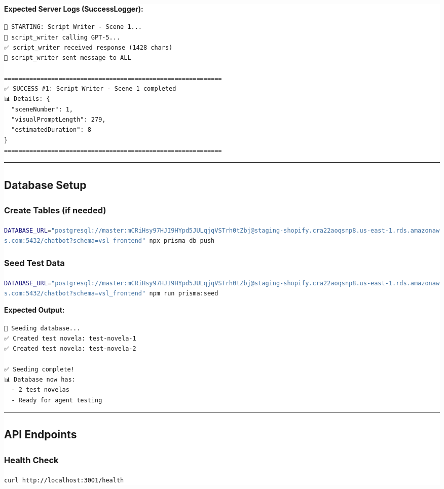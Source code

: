 **Expected Server Logs (SuccessLogger):**
```
🚀 STARTING: Script Writer - Scene 1...
🤖 script_writer calling GPT-5...
✅ script_writer received response (1428 chars)
📨 script_writer sent message to ALL

============================================================
✅ SUCCESS #1: Script Writer - Scene 1 completed
📊 Details: {
  "sceneNumber": 1,
  "visualPromptLength": 279,
  "estimatedDuration": 8
}
============================================================
```

---

## Database Setup

### Create Tables (if needed)

```bash
DATABASE_URL="postgresql://master:mCRiHsy97HJI9HYpd5JULqjqVSTrh0tZbj@staging-shopify.cra22aoqsnp8.us-east-1.rds.amazonaws.com:5432/chatbot?schema=vsl_frontend" npx prisma db push
```

### Seed Test Data

```bash
DATABASE_URL="postgresql://master:mCRiHsy97HJI9HYpd5JULqjqVSTrh0tZbj@staging-shopify.cra22aoqsnp8.us-east-1.rds.amazonaws.com:5432/chatbot?schema=vsl_frontend" npm run prisma:seed
```

**Expected Output:**
```
🌱 Seeding database...
✅ Created test novela: test-novela-1
✅ Created test novela: test-novela-2

✅ Seeding complete!
📊 Database now has:
  - 2 test novelas
  - Ready for agent testing
```

---

## API Endpoints

### Health Check
```bash
curl http://localhost:3001/health
```
